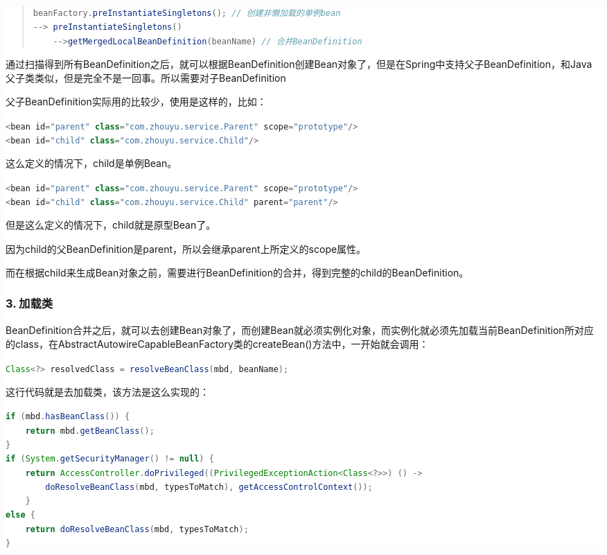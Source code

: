 > ```java
> beanFactory.preInstantiateSingletons(); // 创建非懒加载的单例bean
> --> preInstantiateSingletons()
>     -->getMergedLocalBeanDefinition(beanName) // 合并BeanDefinition
> ```



通过扫描得到所有BeanDefinition之后，就可以根据BeanDefinition创建Bean对象了，但是在Spring中支持父子BeanDefinition，和Java父子类类似，但是完全不是一回事。所以需要对子BeanDefinition



父子BeanDefinition实际用的比较少，使用是这样的，比如：

```java
<bean id="parent" class="com.zhouyu.service.Parent" scope="prototype"/>
<bean id="child" class="com.zhouyu.service.Child"/>
```

这么定义的情况下，child是单例Bean。

```java
<bean id="parent" class="com.zhouyu.service.Parent" scope="prototype"/>
<bean id="child" class="com.zhouyu.service.Child" parent="parent"/>
```

但是这么定义的情况下，child就是原型Bean了。



因为child的父BeanDefinition是parent，所以会继承parent上所定义的scope属性。



而在根据child来生成Bean对象之前，需要进行BeanDefinition的合并，得到完整的child的BeanDefinition。



### 3. 加载类



BeanDefinition合并之后，就可以去创建Bean对象了，而创建Bean就必须实例化对象，而实例化就必须先加载当前BeanDefinition所对应的class，在AbstractAutowireCapableBeanFactory类的createBean()方法中，一开始就会调用：

```java
Class<?> resolvedClass = resolveBeanClass(mbd, beanName);
```

这行代码就是去加载类，该方法是这么实现的：

```java
if (mbd.hasBeanClass()) {
	return mbd.getBeanClass();
}
if (System.getSecurityManager() != null) {
	return AccessController.doPrivileged((PrivilegedExceptionAction<Class<?>>) () ->
		doResolveBeanClass(mbd, typesToMatch), getAccessControlContext());
	}
else {
	return doResolveBeanClass(mbd, typesToMatch);
}
```
